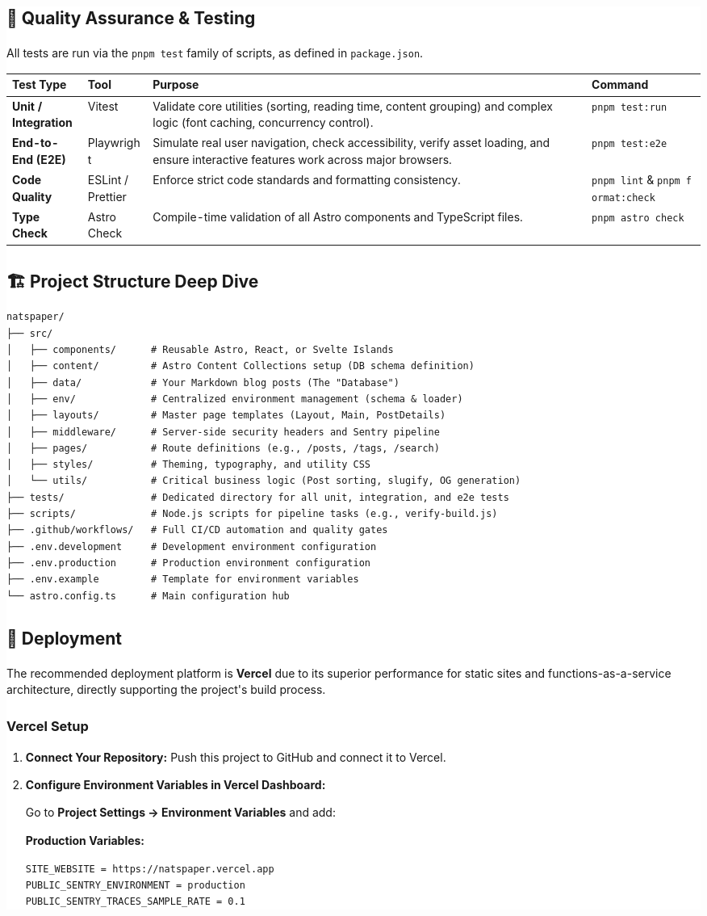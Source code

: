 ## 🧪 Quality Assurance & Testing

All tests are run via the `pnpm test` family of scripts, as defined in `package.json`.

| Test Type              | Tool              | Purpose                                                                                                                               | Command                           |
| :--------------------- | :---------------- | :------------------------------------------------------------------------------------------------------------------------------------ | :-------------------------------- |
| **Unit / Integration** | Vitest            | Validate core utilities (sorting, reading time, content grouping) and complex logic (font caching, concurrency control).              | `pnpm test:run`                   |
| **End-to-End (E2E)**   | Playwright        | Simulate real user navigation, check accessibility, verify asset loading, and ensure interactive features work across major browsers. | `pnpm test:e2e`                   |
| **Code Quality**       | ESLint / Prettier | Enforce strict code standards and formatting consistency.                                                                             | `pnpm lint` & `pnpm format:check` |
| **Type Check**         | Astro Check       | Compile-time validation of all Astro components and TypeScript files.                                                                 | `pnpm astro check`                |

## 🏗️ Project Structure Deep Dive

```
natspaper/
├── src/
│   ├── components/      # Reusable Astro, React, or Svelte Islands
│   ├── content/         # Astro Content Collections setup (DB schema definition)
│   ├── data/            # Your Markdown blog posts (The "Database")
│   ├── env/             # Centralized environment management (schema & loader)
│   ├── layouts/         # Master page templates (Layout, Main, PostDetails)
│   ├── middleware/      # Server-side security headers and Sentry pipeline
│   ├── pages/           # Route definitions (e.g., /posts, /tags, /search)
│   ├── styles/          # Theming, typography, and utility CSS
│   └── utils/           # Critical business logic (Post sorting, slugify, OG generation)
├── tests/               # Dedicated directory for all unit, integration, and e2e tests
├── scripts/             # Node.js scripts for pipeline tasks (e.g., verify-build.js)
├── .github/workflows/   # Full CI/CD automation and quality gates
├── .env.development     # Development environment configuration
├── .env.production      # Production environment configuration
├── .env.example         # Template for environment variables
└── astro.config.ts      # Main configuration hub
```

## 🚀 Deployment

The recommended deployment platform is **Vercel** due to its superior performance for static sites and functions-as-a-service architecture, directly supporting the project's build process.

### Vercel Setup

1. **Connect Your Repository:** Push this project to GitHub and connect it to Vercel.

2. **Configure Environment Variables in Vercel Dashboard:**

   Go to **Project Settings → Environment Variables** and add:

   **Production Variables:**

   ```
   SITE_WEBSITE = https://natspaper.vercel.app
   PUBLIC_SENTRY_ENVIRONMENT = production
   PUBLIC_SENTRY_TRACES_SAMPLE_RATE = 0.1
   ```
